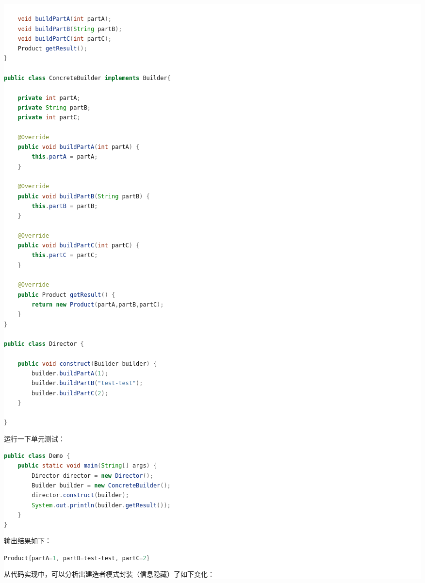 ```java

    void buildPartA(int partA);
    void buildPartB(String partB);
    void buildPartC(int partC);
    Product getResult();
}

public class ConcreteBuilder implements Builder{

    private int partA;
    private String partB;
    private int partC;

    @Override
    public void buildPartA(int partA) {
        this.partA = partA;
    }

    @Override
    public void buildPartB(String partB) {
        this.partB = partB;
    }

    @Override
    public void buildPartC(int partC) {
        this.partC = partC;
    }

    @Override
    public Product getResult() {
        return new Product(partA,partB,partC);
    }
}

public class Director {

    public void construct(Builder builder) {
        builder.buildPartA(1);
        builder.buildPartB("test-test");
        builder.buildPartC(2);
    }

}
```
 运行一下单元测试：  
```java
public class Demo {
    public static void main(String[] args) {
        Director director = new Director();
        Builder builder = new ConcreteBuilder();
        director.construct(builder);
        System.out.println(builder.getResult());
    }
}
```
 输出结果如下：  
```java
Product{partA=1, partB=test-test, partC=2}
```
从代码实现中，可以分析出建造者模式封装（信息隐藏）了如下变化：
